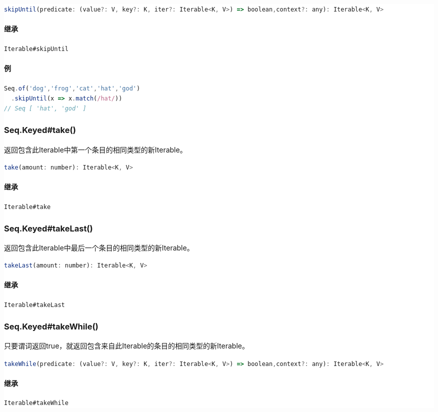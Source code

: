 ```javascript
skipUntil(predicate: (value?: V, key?: K, iter?: Iterable<K, V>) => boolean,context?: any): Iterable<K, V>
```

#### 继承

```
Iterable#skipUntil
```

#### 例

```javascript
Seq.of('dog','frog','cat','hat','god')
  .skipUntil(x => x.match(/hat/))
// Seq [ 'hat', 'god' ]
```

### Seq.Keyed#take()

返回包含此Iterable中第一个条目的相同类型的新Iterable。

```javascript
take(amount: number): Iterable<K, V>
```

#### 继承

```
Iterable#take
```

### Seq.Keyed#takeLast()

返回包含此Iterable中最后一个条目的相同类型的新Iterable。

```javascript
takeLast(amount: number): Iterable<K, V>
```

#### 继承

```
Iterable#takeLast
```

### Seq.Keyed#takeWhile()

只要谓词返回true，就返回包含来自此Iterable的条目的相同类型的新Iterable。

```javascript
takeWhile(predicate: (value?: V, key?: K, iter?: Iterable<K, V>) => boolean,context?: any): Iterable<K, V>
```

#### 继承

```
Iterable#takeWhile
```

